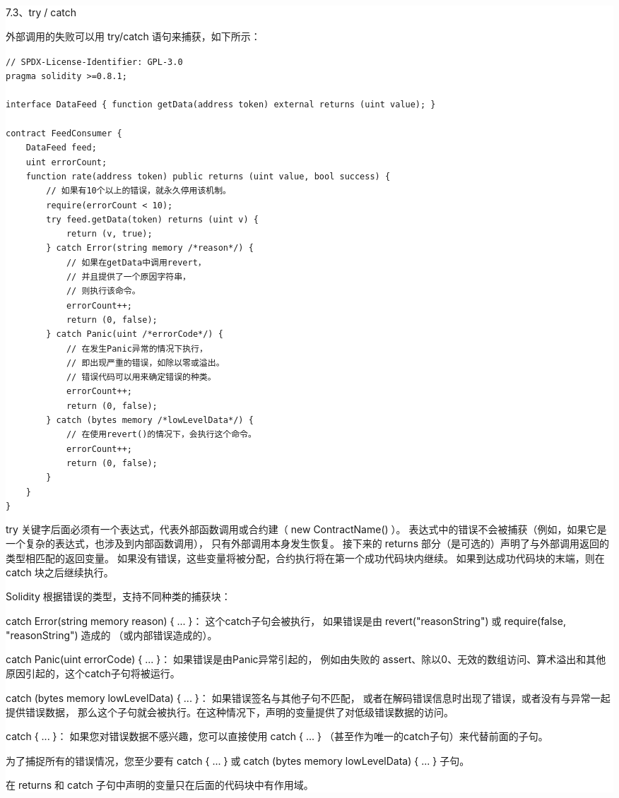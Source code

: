 7.3、try / catch

外部调用的失败可以用 try/catch 语句来捕获，如下所示：

```solidity
// SPDX-License-Identifier: GPL-3.0
pragma solidity >=0.8.1;

interface DataFeed { function getData(address token) external returns (uint value); }

contract FeedConsumer {
    DataFeed feed;
    uint errorCount;
    function rate(address token) public returns (uint value, bool success) {
        // 如果有10个以上的错误，就永久停用该机制。
        require(errorCount < 10);
        try feed.getData(token) returns (uint v) {
            return (v, true);
        } catch Error(string memory /*reason*/) {
            // 如果在getData中调用revert，
            // 并且提供了一个原因字符串，
            // 则执行该命令。
            errorCount++;
            return (0, false);
        } catch Panic(uint /*errorCode*/) {
            // 在发生Panic异常的情况下执行，
            // 即出现严重的错误，如除以零或溢出。
            // 错误代码可以用来确定错误的种类。
            errorCount++;
            return (0, false);
        } catch (bytes memory /*lowLevelData*/) {
            // 在使用revert()的情况下，会执行这个命令。
            errorCount++;
            return (0, false);
        }
    }
}
```

try 关键字后面必须有一个表达式，代表外部函数调用或合约建（ new ContractName() ）。 表达式中的错误不会被捕获（例如，如果它是一个复杂的表达式，也涉及到内部函数调用）， 只有外部调用本身发生恢复。 接下来的 returns 部分（是可选的）声明了与外部调用返回的类型相匹配的返回变量。 如果没有错误，这些变量将被分配，合约执行将在第一个成功代码块内继续。 如果到达成功代码块的末端，则在 catch 块之后继续执行。

Solidity 根据错误的类型，支持不同种类的捕获块：

catch Error(string memory reason) { ... }： 这个catch子句会被执行， 如果错误是由 revert("reasonString") 或 require(false, "reasonString") 造成的 （或内部错误造成的）。

catch Panic(uint errorCode) { ... }： 如果错误是由Panic异常引起的， 例如由失败的 assert、除以0、无效的数组访问、算术溢出和其他原因引起的，这个catch子句将被运行。

catch (bytes memory lowLevelData) { ... }： 如果错误签名与其他子句不匹配， 或者在解码错误信息时出现了错误，或者没有与异常一起提供错误数据， 那么这个子句就会被执行。在这种情况下，声明的变量提供了对低级错误数据的访问。

catch { ... }： 如果您对错误数据不感兴趣，您可以直接使用 catch { ... } （甚至作为唯一的catch子句）来代替前面的子句。

为了捕捉所有的错误情况，您至少要有 catch { ... } 或 catch (bytes memory lowLevelData) { ... } 子句。

在 returns 和 catch 子句中声明的变量只在后面的代码块中有作用域。
